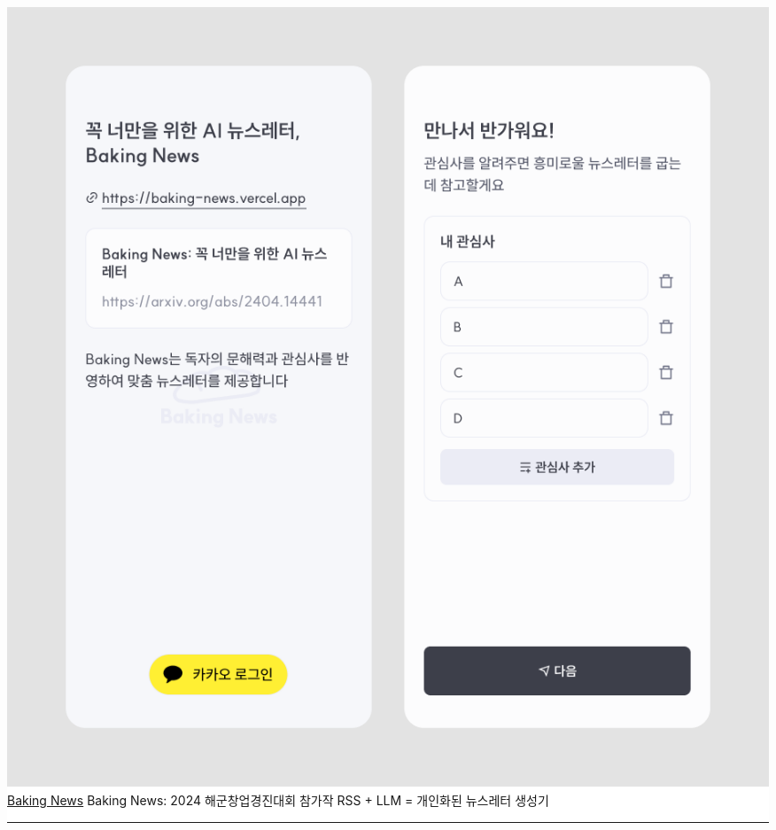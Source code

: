 ![2024 해군창업경진대회 참가작 Baking News](/images/2024-review/baking-news.png)
[Baking News](https://baking-news.vercel.app/login/index.html)
Baking News: 2024 해군창업경진대회 참가작
RSS + LLM = 개인화된 뉴스레터 생성기

---
